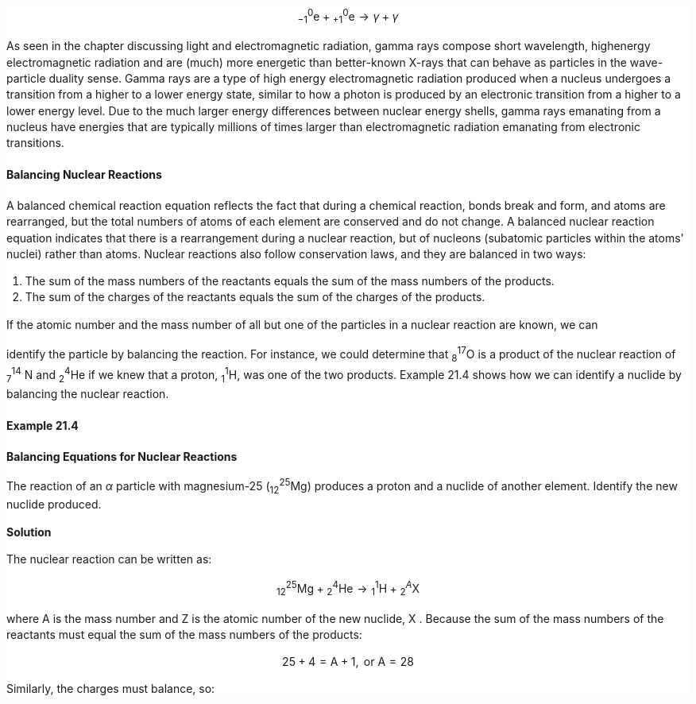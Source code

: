 $$
{ }_{-1}^{0} \mathrm{e}+{ }_{+1}^{0} \mathrm{e} \longrightarrow \gamma+\gamma
$$

As seen in the chapter discussing light and electromagnetic radiation, gamma rays compose short wavelength, highenergy electromagnetic radiation and are (much) more energetic than better-known X-rays that can behave as particles in the wave-particle duality sense. Gamma rays are a type of high energy electromagnetic radiation produced when a nucleus undergoes a transition from a higher to a lower energy state, similar to how a photon is produced by an electronic transition from a higher to a lower energy level. Due to the much larger energy differences between nuclear energy shells, gamma rays emanating from a nucleus have energies that are typically millions of times larger than electromagnetic radiation emanating from electronic transitions.

#### Balancing Nuclear Reactions 

A balanced chemical reaction equation reflects the fact that during a chemical reaction, bonds break and form, and atoms are rearranged, but the total numbers of atoms of each element are conserved and do not change. A balanced nuclear reaction equation indicates that there is a rearrangement during a nuclear reaction, but of nucleons (subatomic particles within the atoms' nuclei) rather than atoms. Nuclear reactions also follow conservation laws, and they are balanced in two ways:

1. The sum of the mass numbers of the reactants equals the sum of the mass numbers of the products.
2. The sum of the charges of the reactants equals the sum of the charges of the products.

If the atomic number and the mass number of all but one of the particles in a nuclear reaction are known, we can

identify the particle by balancing the reaction. For instance, we could determine that ${ }_{8}^{17} \mathrm{O}$ is a product of the nuclear reaction of ${ }_{7}^{14} \mathrm{~N}$ and ${ }_{2}^{4} \mathrm{He}$ if we knew that a proton, ${ }_{1}^{1} \mathrm{H}$, was one of the two products. Example 21.4 shows how we can identify a nuclide by balancing the nuclear reaction.

#### Example 21.4 

**Balancing Equations for Nuclear Reactions**

The reaction of an $\alpha$ particle with magnesium-25 $\left({ }_{12}^{25} \mathrm{Mg}\right)$ produces a proton and a nuclide of another element. Identify the new nuclide produced.

**Solution**

The nuclear reaction can be written as:

$$
{ }_{12}^{25} \mathrm{Mg}+{ }_{2}^{4} \mathrm{He} \longrightarrow{ }_{1}^{1} \mathrm{H}+{ }_{2}^{A} \mathrm{X}
$$

where A is the mass number and Z is the atomic number of the new nuclide, X . Because the sum of the mass numbers of the reactants must equal the sum of the mass numbers of the products:

$$
25+4=\mathrm{A}+1, \text { or } \mathrm{A}=28
$$

Similarly, the charges must balance, so:
